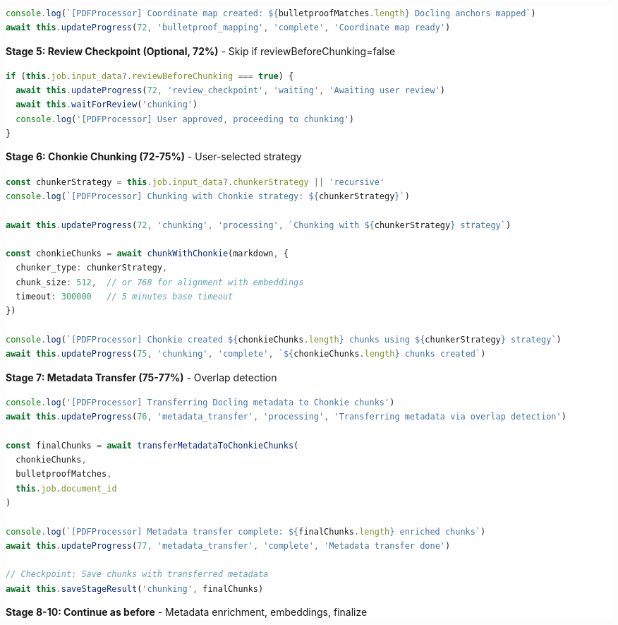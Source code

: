 ```typescript
console.log(`[PDFProcessor] Coordinate map created: ${bulletproofMatches.length} Docling anchors mapped`)
await this.updateProgress(72, 'bulletproof_mapping', 'complete', 'Coordinate map ready')
```

**Stage 5: Review Checkpoint (Optional, 72%)** - Skip if reviewBeforeChunking=false
```typescript
if (this.job.input_data?.reviewBeforeChunking === true) {
  await this.updateProgress(72, 'review_checkpoint', 'waiting', 'Awaiting user review')
  await this.waitForReview('chunking')
  console.log('[PDFProcessor] User approved, proceeding to chunking')
}
```

**Stage 6: Chonkie Chunking (72-75%)** - User-selected strategy
```typescript
const chunkerStrategy = this.job.input_data?.chunkerStrategy || 'recursive'
console.log(`[PDFProcessor] Chunking with Chonkie strategy: ${chunkerStrategy}`)

await this.updateProgress(72, 'chunking', 'processing', `Chunking with ${chunkerStrategy} strategy`)

const chonkieChunks = await chunkWithChonkie(markdown, {
  chunker_type: chunkerStrategy,
  chunk_size: 512,  // or 768 for alignment with embeddings
  timeout: 300000   // 5 minutes base timeout
})

console.log(`[PDFProcessor] Chonkie created ${chonkieChunks.length} chunks using ${chunkerStrategy} strategy`)
await this.updateProgress(75, 'chunking', 'complete', `${chonkieChunks.length} chunks created`)
```

**Stage 7: Metadata Transfer (75-77%)** - Overlap detection
```typescript
console.log('[PDFProcessor] Transferring Docling metadata to Chonkie chunks')
await this.updateProgress(76, 'metadata_transfer', 'processing', 'Transferring metadata via overlap detection')

const finalChunks = await transferMetadataToChonkieChunks(
  chonkieChunks,
  bulletproofMatches,
  this.job.document_id
)

console.log(`[PDFProcessor] Metadata transfer complete: ${finalChunks.length} enriched chunks`)
await this.updateProgress(77, 'metadata_transfer', 'complete', 'Metadata transfer done')

// Checkpoint: Save chunks with transferred metadata
await this.saveStageResult('chunking', finalChunks)
```

**Stage 8-10: Continue as before** - Metadata enrichment, embeddings, finalize
